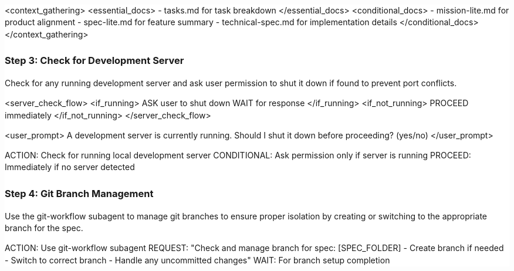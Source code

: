 
<context_gathering>
  <essential_docs>
    - tasks.md for task breakdown
  </essential_docs>
  <conditional_docs>
    - mission-lite.md for product alignment
    - spec-lite.md for feature summary
    - technical-spec.md for implementation details
  </conditional_docs>
</context_gathering>

</step>

<step number="3" name="development_server_check">

### Step 3: Check for Development Server

Check for any running development server and ask user permission to shut it down if found to prevent port conflicts.

<server_check_flow>
  <if_running>
    ASK user to shut down
    WAIT for response
  </if_running>
  <if_not_running>
    PROCEED immediately
  </if_not_running>
</server_check_flow>

<user_prompt>
  A development server is currently running.
  Should I shut it down before proceeding? (yes/no)
</user_prompt>

<instructions>
  ACTION: Check for running local development server
  CONDITIONAL: Ask permission only if server is running
  PROCEED: Immediately if no server detected
</instructions>

</step>

<step number="4" subagent="git-workflow" name="git_branch_management">

### Step 4: Git Branch Management

Use the git-workflow subagent to manage git branches to ensure proper isolation by creating or switching to the appropriate branch for the spec.

<instructions>
  ACTION: Use git-workflow subagent
  REQUEST: "Check and manage branch for spec: [SPEC_FOLDER]
            - Create branch if needed
            - Switch to correct branch
            - Handle any uncommitted changes"
  WAIT: For branch setup completion
</instructions>
